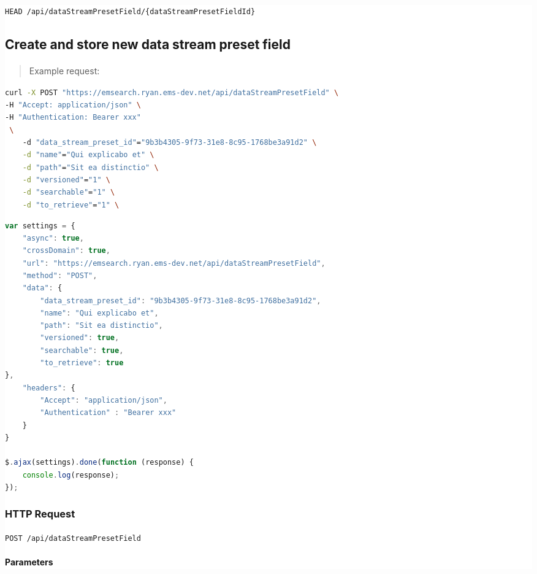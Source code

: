 `HEAD /api/dataStreamPresetField/{dataStreamPresetFieldId}`





## Create and store new data stream preset field

> Example request:

```bash
curl -X POST "https://emsearch.ryan.ems-dev.net/api/dataStreamPresetField" \
-H "Accept: application/json" \
-H "Authentication: Bearer xxx"
 \
    -d "data_stream_preset_id"="9b3b4305-9f73-31e8-8c95-1768be3a91d2" \
    -d "name"="Qui explicabo et" \
    -d "path"="Sit ea distinctio" \
    -d "versioned"="1" \
    -d "searchable"="1" \
    -d "to_retrieve"="1" \

```

```javascript
var settings = {
    "async": true,
    "crossDomain": true,
    "url": "https://emsearch.ryan.ems-dev.net/api/dataStreamPresetField",
    "method": "POST",
    "data": {
        "data_stream_preset_id": "9b3b4305-9f73-31e8-8c95-1768be3a91d2",
        "name": "Qui explicabo et",
        "path": "Sit ea distinctio",
        "versioned": true,
        "searchable": true,
        "to_retrieve": true
},
    "headers": {
        "Accept": "application/json",
        "Authentication" : "Bearer xxx"
    }
}

$.ajax(settings).done(function (response) {
    console.log(response);
});
```


### HTTP Request
`POST /api/dataStreamPresetField`

#### Parameters
